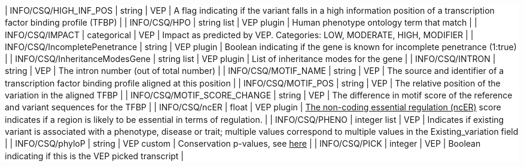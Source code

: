 | INFO/CSQ/HIGH_INF_POS                       | string           | VEP                                                                 | A flag indicating if the variant falls in a high information position of a transcription factor binding profile (TFBP)                                                                                                                                                                                                        |
| INFO/CSQ/HPO                                | string list      | VEP plugin                                                          | Human phenotype ontology term that match                                                                                                                                                                                                                                                                                      |
| INFO/CSQ/IMPACT                             | categorical      | VEP                                                                 | Impact as predicted by VEP. Categories: LOW, MODERATE, HIGH, MODIFIER                                                                                                                                                                                                                                                         |
| INFO/CSQ/IncompletePenetrance               | string           | VEP plugin                                                          | Boolean indicating if the gene is known for incomplete penetrance (1:true)                                                                                                                                                                                                                                                    |
| INFO/CSQ/InheritanceModesGene               | string list      | VEP plugin                                                          | List of inheritance modes for the gene                                                                                                                                                                                                                                                                                        |
| INFO/CSQ/INTRON                             | string           | VEP                                                                 | The intron number (out of total number)                                                                                                                                                                                                                                                                                       |
| INFO/CSQ/MOTIF_NAME                         | string           | VEP                                                                 | The source and identifier of a transcription factor binding profile aligned at this position                                                                                                                                                                                                                                  |
| INFO/CSQ/MOTIF_POS                          | string           | VEP                                                                 | The relative position of the variation in the aligned TFBP                                                                                                                                                                                                                                                                    |
| INFO/CSQ/MOTIF_SCORE_CHANGE                 | string           | VEP                                                                 | The difference in motif score of the reference and variant sequences for the TFBP                                                                                                                                                                                                                                             |
| INFO/CSQ/ncER                               | float            | VEP plugin                                                          | [The non-coding essential regulation (ncER)](https://www.nature.com/articles/s41467-019-13212-3) score indicates if a region is likely to be essential in terms of regulation.                                                                                                                                                |
| INFO/CSQ/PHENO                              | integer list     | VEP                                                                 | Indicates if existing variant is associated with a phenotype, disease or trait; multiple values correspond to multiple values in the Existing_variation field                                                                                                                                                                 |
| INFO/CSQ/phyloP                             | string           | VEP custom                                                          | Conservation p-values, see [here](http://compgen.cshl.edu/phast/help-pages/phyloP.txt)                                                                                                                                                                                                                                        |
| INFO/CSQ/PICK                               | integer          | VEP                                                                 | Boolean indicating if this is the VEP picked transcript                                                                                                                                                                                                                                                                       |